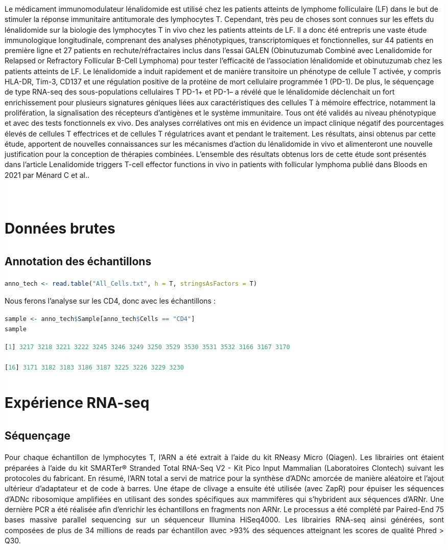 Le médicament immunomodulateur lénalidomide est utilisé chez les patients atteints de lymphome folliculaire (LF) dans le but de stimuler la réponse immunitaire antitumorale des lymphocytes T. Cependant, très peu de choses sont connues sur les effets du lénalidomide sur la biologie des lymphocytes T in vivo chez les patients atteints de LF. Il a donc été entrepris une vaste étude immunologique longitudinale, comprenant des analyses phénotypiques, transcriptomiques et fonctionnelles, sur 44 patients en première ligne et 27 patients en rechute/réfractaires inclus dans l’essai GALEN (Obinutuzumab Combiné avec Lenalidomide for Relapsed or Refractory Follicular B-Cell Lymphoma) pour tester l’efficacité de l’association lénalidomide et obinutuzumab chez les patients atteints de LF. Le lénalidomide a induit rapidement et de manière transitoire un phénotype de cellule T activée, y compris HLA-DR, Tim-3, CD137 et une régulation positive de la protéine de mort cellulaire programmée 1 (PD-1). De plus, le séquençage de type RNA-seq des sous-populations cellulaires T PD-1+ et PD-1– a révélé que le lénalidomide déclenchait un fort enrichissement pour plusieurs signatures géniques liées aux caractéristiques des cellules T à mémoire effectrice, notamment la prolifération, la signalisation des récepteurs d’antigènes et le système immunitaire. Tous ont été validés au niveau phénotypique et avec des tests fonctionnels ex vivo. Des analyses corrélatives ont mis en évidence un impact clinique négatif des pourcentages élevés de cellules T effectrices et de cellules T régulatrices avant et pendant le traitement. Les résultats, ainsi obtenus par cette étude, apportent de nouvelles connaissances sur les mécanismes d’action du lénalidomide in vivo et alimenteront une nouvelle justification pour la conception de thérapies combinées. L’ensemble des résultats obtenus lors de cette étude sont présentés dans l’article Lenalidomide triggers T-cell effector functions in vivo in patients with follicular lymphoma publié dans Bloods en 2021 par Ménard C et al..  

</div>  

<br />

# Données brutes

## Annotation des échantillons
```r 
anno_tech <- read.table("All_Cells.txt", h = T, stringsAsFactors = T)
```

Nous ferons l’analyse sur les CD4, donc avec les échantillons :

```r
sample <- anno_tech$Sample[anno_tech$Cells == "CD4"]
sample
```

```r
[1] 3217 3218 3221 3222 3245 3246 3249 3250 3529 3530 3531 3532 3166 3167 3170

[16] 3171 3182 3183 3186 3187 3225 3226 3229 3230
```

# Expérience RNA-seq
## Séquençage

<div style="text-align: justify">
Pour chaque échantillon de lymphocytes T, l’ARN a été extrait à l’aide du kit RNeasy Micro (Qiagen). Les librairies ont étaient préparées à l’aide du kit SMARTer® Stranded Total RNA-Seq V2 - Kit Pico Input Mammalian (Laboratoires Clontech) suivant les protocoles du fabricant. En résumé, l’ARN total a servi de matrice pour la synthèse d’ADNc amorcée de manière aléatoire et l’ajout ultérieur d’adaptateur et de code à barres. Une étape de clivage a ensuite été utilisée (avec ZapR) pour épuiser les séquences d’ADNc ribosomique amplifiées en utilisant des sondes spécifiques aux mammifères qui s’hybrident aux séquences d’ARNr. Une dernière PCR a été réalisée afin d’enrichir les échantillons en fragments non ARNr. Le processus a été complété par Paired-End 75 bases massive parallel sequencing sur un séquenceur Illumina HiSeq4000. Les librairies RNA-seq ainsi générées, sont composées de plus de 34 millions de reads par échantillon avec >93% des séquences atteignant les scores de qualité Phred > Q30.
